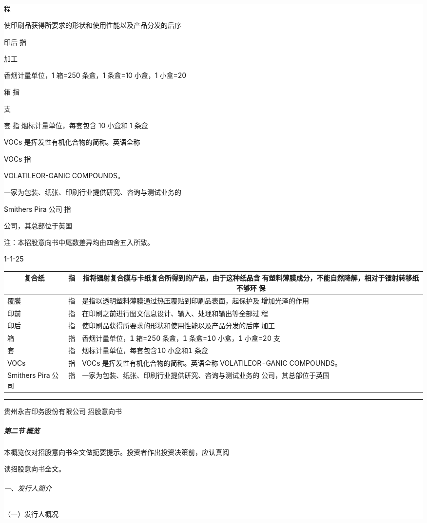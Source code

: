 程

使印刷品获得所要求的形状和使用性能以及产品分发的后序

印后 指

加工

香烟计量单位，1 箱=250 条盒，1 条盒=10 小盒，1 小盒=20

箱 指

支

套 指 烟标计量单位，每套包含 10 小盒和 1 条盒

VOCs 是挥发性有机化合物的简称。英语全称

VOCs 指

VOLATILEOR-GANIC COMPOUNDS。

一家为包装、纸张、印刷行业提供研究、咨询与测试业务的

Smithers Pira 公司 指

公司，其总部位于英国

注：本招股意向书中尾数差异均由四舍五入所致。

1-1-25

|复合纸|指|指将镭射复合膜与卡纸复合所得到的产品，由于这种纸品含 有塑料薄膜成分，不能自然降解，相对于镭射转移纸不够环 保|
|---|---|---|
|覆膜|指|是指以透明塑料薄膜通过热压覆贴到印刷品表面，起保护及 增加光泽的作用|
|印前|指|在印刷之前进行图文信息设计、输入、处理和输出等全部过 程|
|印后|指|使印刷品获得所要求的形状和使用性能以及产品分发的后序 加工|
|箱|指|香烟计量单位，1 箱=250 条盒，1 条盒=10 小盒，1 小盒=20 支|
|套|指|烟标计量单位，每套包含10 小盒和1 条盒|
|VOCs|指|VOCs 是挥发性有机化合物的简称。英语全称 VOLATILEOR-GANIC COMPOUNDS。|
|Smithers Pira 公司|指|一家为包装、纸张、印刷行业提供研究、咨询与测试业务的 公司，其总部位于英国|


-----

贵州永吉印务股份有限公司 招股意向书

##### 第二节 概览

本概览仅对招股意向书全文做扼要提示。投资者作出投资决策前，应认真阅

读招股意向书全文。

###### 一、发行人简介

（一）发行人概况
